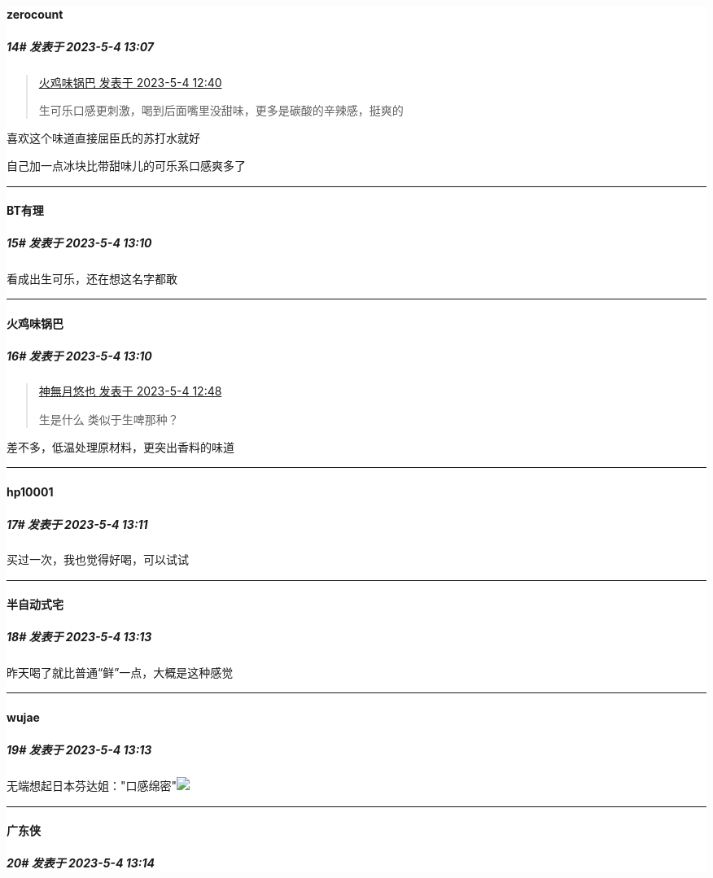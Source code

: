 ####  zerocount  
##### 14#       发表于 2023-5-4 13:07

<blockquote><a href="httphttps://bbs.saraba1st.com/2b/forum.php?mod=redirect&amp;goto=findpost&amp;pid=60717475&amp;ptid=2132976" target="_blank">火鸡味锅巴 发表于 2023-5-4 12:40</a>

生可乐口感更刺激，喝到后面嘴里没甜味，更多是碳酸的辛辣感，挺爽的</blockquote>
喜欢这个味道直接屈臣氏的苏打水就好

自己加一点冰块比带甜味儿的可乐系口感爽多了 

*****

####  BT有理  
##### 15#       发表于 2023-5-4 13:10

看成出生可乐，还在想这名字都敢

*****

####  火鸡味锅巴  
##### 16#       发表于 2023-5-4 13:10

<blockquote><a href="httphttps://bbs.saraba1st.com/2b/forum.php?mod=redirect&amp;goto=findpost&amp;pid=60717576&amp;ptid=2132976" target="_blank">神無月悠也 发表于 2023-5-4 12:48</a>

生是什么 类似于生啤那种？</blockquote>
差不多，低温处理原材料，更突出香料的味道

*****

####  hp10001  
##### 17#       发表于 2023-5-4 13:11

买过一次，我也觉得好喝，可以试试

*****

####  半自动式宅  
##### 18#       发表于 2023-5-4 13:13

昨天喝了就比普通“鲜”一点，大概是这种感觉

*****

####  wujae  
##### 19#       发表于 2023-5-4 13:13

无端想起日本芬达姐："口感绵密"<img src="https://static.saraba1st.com/image/smiley/face2017/067.png" referrerpolicy="no-referrer">

*****

####  广东侠  
##### 20#       发表于 2023-5-4 13:14
